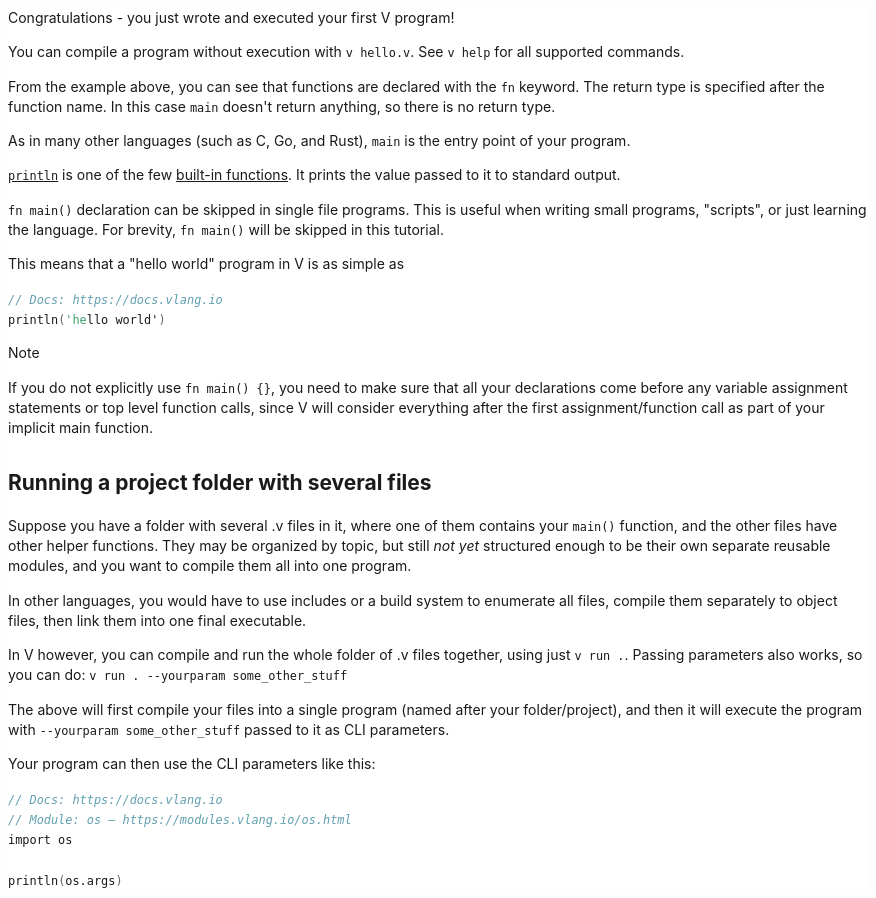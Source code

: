 Congratulations - you just wrote and executed your first V program!

You can compile a program without execution with `v hello.v`.
See `v help` for all supported commands.

From the example above, you can see that functions are declared with the `fn` keyword.
The return type is specified after the function name.
In this case `main` doesn't return anything, so there is no return type.

As in many other languages (such as C, Go, and Rust), `main` is the entry point of your program.

[`println`](#println) is one of the few [built-in functions](#builtin-functions).
It prints the value passed to it to standard output.

`fn main()` declaration can be skipped in single file programs.
This is useful when writing small programs, "scripts", or just learning the language.
For brevity, `fn main()` will be skipped in this tutorial.

This means that a "hello world" program in V is as simple as

```v
// Docs: https://docs.vlang.io
println('hello world')
```

> [!NOTE]
> If you do not explicitly use `fn main() {}`, you need to make sure that all your
> declarations come before any variable assignment statements or top level function calls,
> since V will consider everything after the first assignment/function call as part of your
> implicit main function.

## Running a project folder with several files

Suppose you have a folder with several .v files in it, where one of them
contains your `main()` function, and the other files have other helper
functions. They may be organized by topic, but still *not yet* structured
enough to be their own separate reusable modules, and you want to compile
them all into one program.

In other languages, you would have to use includes or a build system
to enumerate all files, compile them separately to object files,
then link them into one final executable.

In V however, you can compile and run the whole folder of .v files together,
using just `v run .`. Passing parameters also works, so you can
do: `v run . --yourparam some_other_stuff`

The above will first compile your files into a single program (named
after your folder/project), and then it will execute the program with
`--yourparam some_other_stuff` passed to it as CLI parameters.

Your program can then use the CLI parameters like this:

```v
// Docs: https://docs.vlang.io
// Module: os — https://modules.vlang.io/os.html
import os

println(os.args)
```
